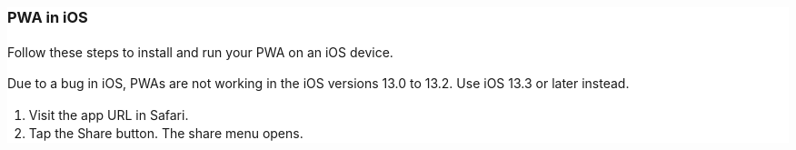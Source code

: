 ### PWA in iOS

Follow these steps to install and run your PWA on an iOS device.

<div class="info" markdown="1">

Due to a bug in iOS, PWAs are not working in the iOS versions 13.0 to 13.2. Use iOS 13.3 or later instead.

</div>

1. Visit the app URL in Safari.
2. Tap the Share button. The share menu opens.
   